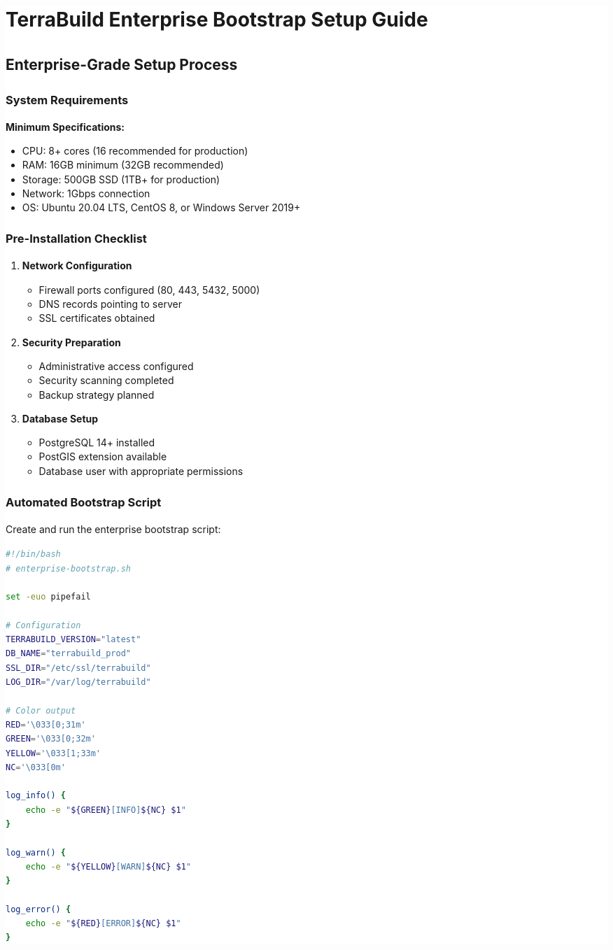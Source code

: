 # TerraBuild Enterprise Bootstrap Setup Guide

## Enterprise-Grade Setup Process

### System Requirements

**Minimum Specifications:**
- CPU: 8+ cores (16 recommended for production)
- RAM: 16GB minimum (32GB recommended)
- Storage: 500GB SSD (1TB+ for production)
- Network: 1Gbps connection
- OS: Ubuntu 20.04 LTS, CentOS 8, or Windows Server 2019+

### Pre-Installation Checklist

1. **Network Configuration**
   - Firewall ports configured (80, 443, 5432, 5000)
   - DNS records pointing to server
   - SSL certificates obtained

2. **Security Preparation**
   - Administrative access configured
   - Security scanning completed
   - Backup strategy planned

3. **Database Setup**
   - PostgreSQL 14+ installed
   - PostGIS extension available
   - Database user with appropriate permissions

### Automated Bootstrap Script

Create and run the enterprise bootstrap script:

```bash
#!/bin/bash
# enterprise-bootstrap.sh

set -euo pipefail

# Configuration
TERRABUILD_VERSION="latest"
DB_NAME="terrabuild_prod"
SSL_DIR="/etc/ssl/terrabuild"
LOG_DIR="/var/log/terrabuild"

# Color output
RED='\033[0;31m'
GREEN='\033[0;32m'
YELLOW='\033[1;33m'
NC='\033[0m'

log_info() {
    echo -e "${GREEN}[INFO]${NC} $1"
}

log_warn() {
    echo -e "${YELLOW}[WARN]${NC} $1"
}

log_error() {
    echo -e "${RED}[ERROR]${NC} $1"
}
```